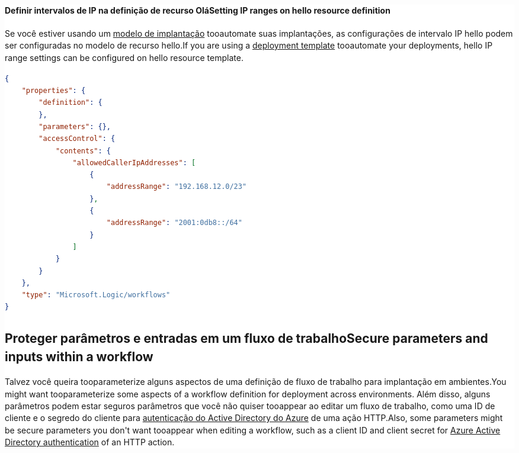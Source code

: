 #### <a name="setting-ip-ranges-on-hello-resource-definition"></a><span data-ttu-id="fefff-179">Definir intervalos de IP na definição de recurso Olá</span><span class="sxs-lookup"><span data-stu-id="fefff-179">Setting IP ranges on hello resource definition</span></span>

<span data-ttu-id="fefff-180">Se você estiver usando um [modelo de implantação](logic-apps-create-deploy-template.md) tooautomate suas implantações, as configurações de intervalo IP hello podem ser configuradas no modelo de recurso hello.</span><span class="sxs-lookup"><span data-stu-id="fefff-180">If you are using a [deployment template](logic-apps-create-deploy-template.md) tooautomate your deployments, hello IP range settings can be configured on hello resource template.</span></span>  

``` json
{
    "properties": {
        "definition": {
        },
        "parameters": {},
        "accessControl": {
            "contents": {
                "allowedCallerIpAddresses": [
                    {
                        "addressRange": "192.168.12.0/23"
                    },
                    {
                        "addressRange": "2001:0db8::/64"
                    }
                ]
            }
        }
    },
    "type": "Microsoft.Logic/workflows"
}
```

## <a name="secure-parameters-and-inputs-within-a-workflow"></a><span data-ttu-id="fefff-181">Proteger parâmetros e entradas em um fluxo de trabalho</span><span class="sxs-lookup"><span data-stu-id="fefff-181">Secure parameters and inputs within a workflow</span></span>

<span data-ttu-id="fefff-182">Talvez você queira tooparameterize alguns aspectos de uma definição de fluxo de trabalho para implantação em ambientes.</span><span class="sxs-lookup"><span data-stu-id="fefff-182">You might want tooparameterize some aspects of a workflow definition for deployment across environments.</span></span> <span data-ttu-id="fefff-183">Além disso, alguns parâmetros podem estar seguros parâmetros que você não quiser tooappear ao editar um fluxo de trabalho, como uma ID de cliente e o segredo do cliente para [autenticação do Active Directory do Azure](../connectors/connectors-native-http.md#authentication) de uma ação HTTP.</span><span class="sxs-lookup"><span data-stu-id="fefff-183">Also, some parameters might be secure parameters you don't want tooappear when editing a workflow, such as a client ID and client secret for [Azure Active Directory authentication](../connectors/connectors-native-http.md#authentication) of an HTTP action.</span></span>
